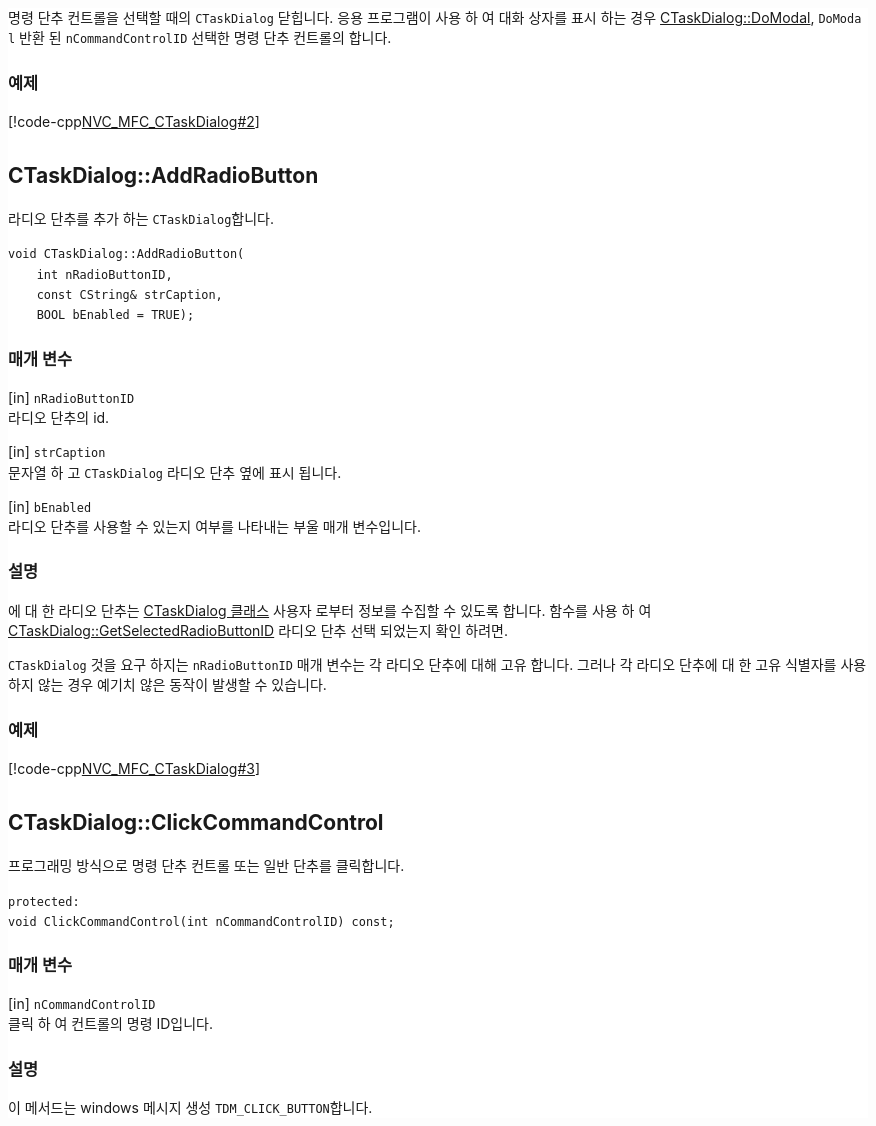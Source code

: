  명령 단추 컨트롤을 선택할 때의 `CTaskDialog` 닫힙니다. 응용 프로그램이 사용 하 여 대화 상자를 표시 하는 경우 [CTaskDialog::DoModal](#domodal), `DoModal` 반환 된 `nCommandControlID` 선택한 명령 단추 컨트롤의 합니다.  
  
### <a name="example"></a>예제  
 [!code-cpp[NVC_MFC_CTaskDialog#2](../../mfc/reference/codesnippet/cpp/ctaskdialog-class_1.cpp)]  
  
##  <a name="addradiobutton"></a>CTaskDialog::AddRadioButton  
 라디오 단추를 추가 하는 `CTaskDialog`합니다.  
  
```  
void CTaskDialog::AddRadioButton(
    int nRadioButtonID,  
    const CString& strCaption,  
    BOOL bEnabled = TRUE);
```  
  
### <a name="parameters"></a>매개 변수  
 [in] `nRadioButtonID`  
 라디오 단추의 id.  
  
 [in] `strCaption`  
 문자열 하 고 `CTaskDialog` 라디오 단추 옆에 표시 됩니다.  
  
 [in] `bEnabled`  
 라디오 단추를 사용할 수 있는지 여부를 나타내는 부울 매개 변수입니다.  
  
### <a name="remarks"></a>설명  
 에 대 한 라디오 단추는 [CTaskDialog 클래스](../../mfc/reference/ctaskdialog-class.md) 사용자 로부터 정보를 수집할 수 있도록 합니다. 함수를 사용 하 여 [CTaskDialog::GetSelectedRadioButtonID](#getselectedradiobuttonid) 라디오 단추 선택 되었는지 확인 하려면.  
  
 `CTaskDialog` 것을 요구 하지는 `nRadioButtonID` 매개 변수는 각 라디오 단추에 대해 고유 합니다. 그러나 각 라디오 단추에 대 한 고유 식별자를 사용 하지 않는 경우 예기치 않은 동작이 발생할 수 있습니다.  
  
### <a name="example"></a>예제  
 [!code-cpp[NVC_MFC_CTaskDialog#3](../../mfc/reference/codesnippet/cpp/ctaskdialog-class_2.cpp)]  
  
##  <a name="clickcommandcontrol"></a>CTaskDialog::ClickCommandControl  
 프로그래밍 방식으로 명령 단추 컨트롤 또는 일반 단추를 클릭합니다.  
  
```  
protected:  
void ClickCommandControl(int nCommandControlID) const;  
```  
  
### <a name="parameters"></a>매개 변수  
 [in] `nCommandControlID`  
 클릭 하 여 컨트롤의 명령 ID입니다.  
  
### <a name="remarks"></a>설명  
 이 메서드는 windows 메시지 생성 `TDM_CLICK_BUTTON`합니다.  
  